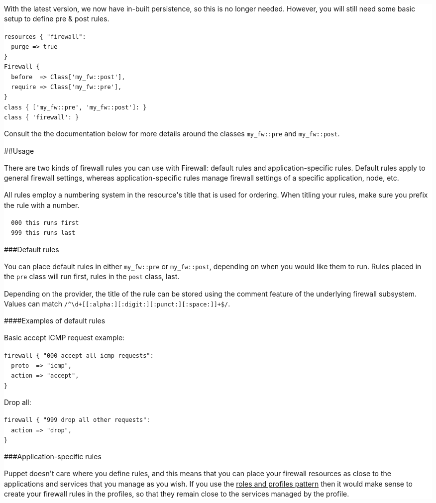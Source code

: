 With the latest version, we now have in-built persistence, so this is no longer needed. However, you will still need some basic setup to define pre & post rules.

    resources { "firewall":
      purge => true
    }
    Firewall {
      before  => Class['my_fw::post'],
      require => Class['my_fw::pre'],
    }
    class { ['my_fw::pre', 'my_fw::post']: }
    class { 'firewall': }

Consult the the documentation below for more details around the classes `my_fw::pre` and `my_fw::post`.

##Usage

There are two kinds of firewall rules you can use with Firewall: default rules and application-specific rules. Default rules apply to general firewall settings, whereas application-specific rules manage firewall settings of a specific application, node, etc.

All rules employ a numbering system in the resource's title that is used for ordering. When titling your rules, make sure you prefix the rule with a number.

      000 this runs first
      999 this runs last

###Default rules

You can place default rules in either `my_fw::pre` or `my_fw::post`, depending on when you would like them to run. Rules placed in the `pre` class will run first, rules in the `post` class, last.

Depending on the provider, the title of the rule can be stored using the comment feature of the underlying firewall subsystem. Values can match `/^\d+[[:alpha:][:digit:][:punct:][:space:]]+$/`.

####Examples of default rules

Basic accept ICMP request example:

    firewall { "000 accept all icmp requests":
      proto  => "icmp",
      action => "accept",
    }

Drop all:

    firewall { "999 drop all other requests":
      action => "drop",
    }

###Application-specific rules

Puppet doesn't care where you define rules, and this means that you can place
your firewall resources as close to the applications and services that you
manage as you wish.  If you use the [roles and profiles
pattern](https://puppetlabs.com/learn/roles-profiles-introduction) then it
would make sense to create your firewall rules in the profiles, so that they
remain close to the services managed by the profile.
